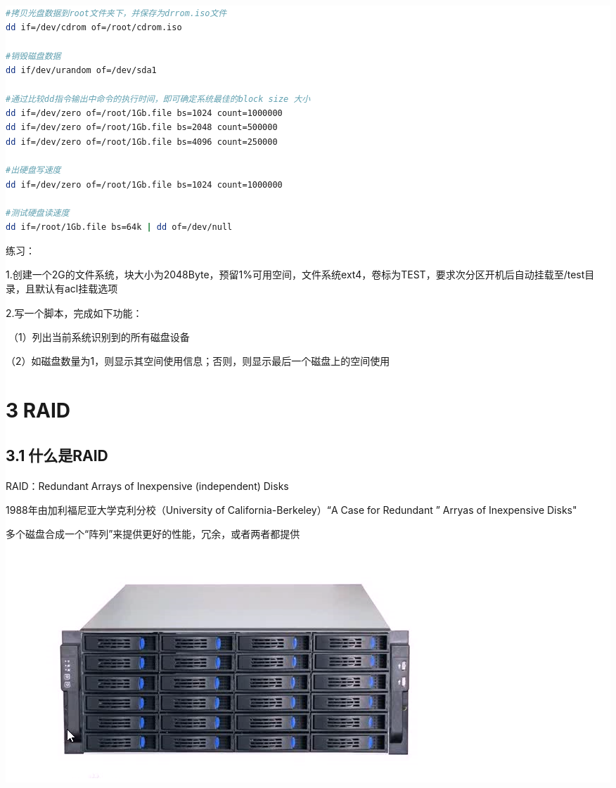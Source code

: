 ```bash
#拷贝光盘数据到root文件夹下，并保存为drrom.iso文件
dd if=/dev/cdrom of=/root/cdrom.iso

#销毁磁盘数据
dd if/dev/urandom of=/dev/sda1

#通过比较dd指令输出中命令的执行时间，即可确定系统最佳的block size 大小
dd if=/dev/zero of=/root/1Gb.file bs=1024 count=1000000
dd if=/dev/zero of=/root/1Gb.file bs=2048 count=500000
dd if=/dev/zero of=/root/1Gb.file bs=4096 count=250000

#出硬盘写速度
dd if=/dev/zero of=/root/1Gb.file bs=1024 count=1000000

#测试硬盘读速度
dd if=/root/1Gb.file bs=64k | dd of=/dev/null
```

练习：

1.创建一个2G的文件系统，块大小为2048Byte，预留1%可用空间，文件系统ext4，卷标为TEST，要求次分区开机后自动挂载至/test目录，且默认有acl挂载选项

2.写一个脚本，完成如下功能：

​	（1）列出当前系统识别到的所有磁盘设备

​	（2）如磁盘数量为1，则显示其空间使用信息；否则，则显示最后一个磁盘上的空间使用



# 3 RAID

## 3.1 什么是RAID

RAID：Redundant Arrays of Inexpensive (independent) Disks

1988年由加利福尼亚大学克利分校（University of California-Berkeley）“A Case for Redundant ” Arryas of Inexpensive Disks"

多个磁盘合成一个“阵列”来提供更好的性能，冗余，或者两者都提供

![1585269325505](..\typora-user-images\1585269325505.png)
